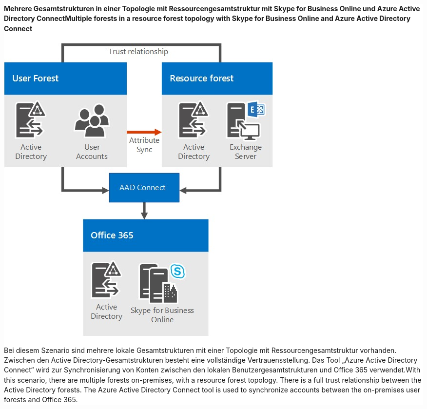 #### <a name="multiple-forests-in-a-resource-forest-topology-with-skype-for-business-online-and-azure-active-directory-connect"></a><span data-ttu-id="20f3c-389">Mehrere Gesamtstrukturen in einer Topologie mit Ressourcengesamtstruktur mit Skype for Business Online und Azure Active Directory Connect</span><span class="sxs-lookup"><span data-stu-id="20f3c-389">Multiple forests in a resource forest topology with Skype for Business Online and Azure Active Directory Connect</span></span>
<span data-ttu-id="20f3c-390"><a name="BKMK_multipleforestopology"> </a></span><span class="sxs-lookup"><span data-stu-id="20f3c-390"></span></span>

![Zeigt zwei AD-Gesamtstrukturen, eine Benutzergesamtstruktur und eine Ressourcengesamtstruktur an. Die beiden Gesamtstrukturen haben eine Vertrauensstellung und sind mit Office 365 unter Verwendung von Azure AD Connect synchronisiert. Alle Benutzer sind für Skype for Business über Office 365 aktiviert.](../../SfbServer/media/6d54558d-8786-4ebf-90f6-55ae3fdb5ae7.jpg)
  
<span data-ttu-id="20f3c-p132">Bei diesem Szenario sind mehrere lokale Gesamtstrukturen mit einer Topologie mit Ressourcengesamtstruktur vorhanden. Zwischen den Active Directory-Gesamtstrukturen besteht eine vollständige Vertrauensstellung. Das Tool „Azure Active Directory Connect“ wird zur Synchronisierung von Konten zwischen den lokalen Benutzergesamtstrukturen und Office 365 verwendet.</span><span class="sxs-lookup"><span data-stu-id="20f3c-p132">With this scenario, there are multiple forests on-premises, with a resource forest topology. There is a full trust relationship between the Active Directory forests. The Azure Active Directory Connect tool is used to synchronize accounts between the on-premises user forests and Office 365.</span></span>
  